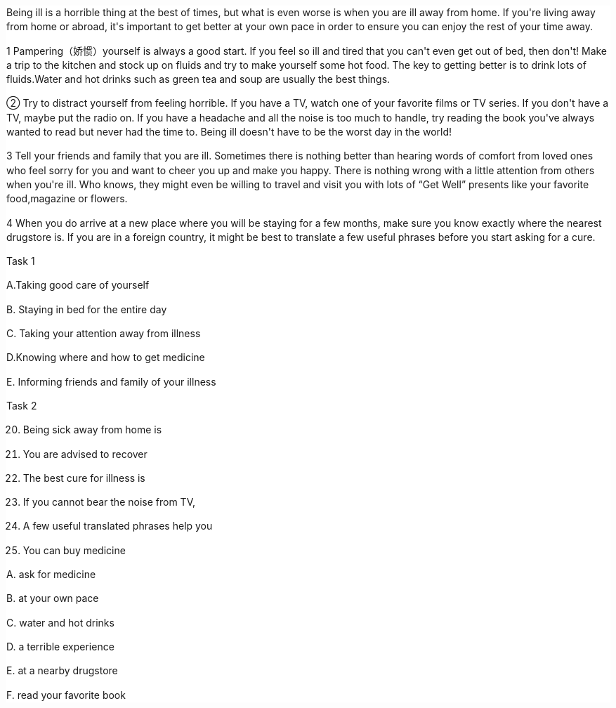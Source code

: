Being ill is a horrible thing at the best of times, but what is even worse is when you are ill away from home. If you're living away from home or abroad, it's important to get better at your own pace in order to ensure you can enjoy the rest of your time away.

1 Pampering（娇惯）yourself is always a good start. If you feel so ill and tired that you can't even get out of bed, then don't! Make a trip to the kitchen and stock up on fluids and try to make yourself some hot food. The key to getting better is to drink lots of fluids.Water and hot drinks such as green tea and soup are usually the best things.

② Try to distract yourself from feeling horrible. If you have a TV, watch one of your favorite films or TV series. If you don't have a TV, maybe put the radio on. If you have a headache and all the noise is too much to handle, try reading the book you've always wanted to read but never had the time to. Being ill doesn't have to be the worst day in the world!

3 Tell your friends and family that you are ill. Sometimes there is nothing better than hearing words of comfort from loved ones who feel sorry for you and want to cheer you up and make you happy. There is nothing wrong with a little attention from others when you're ill. Who knows, they might even be willing to travel and visit you with lots of “Get Well” presents like your favorite food,magazine or flowers.

4 When you do arrive at a new place where you will be staying for a few months, make sure you know exactly where the nearest drugstore is. If you are in a foreign country, it might be best to translate a few useful phrases before you start asking for a cure.

Task 1

A.Taking good care of yourself

B. Staying in bed for the entire day

C. Taking your attention away from illness

D.Knowing where and how to get medicine

E. Informing friends and family of your illness

Task 2

20. Being sick away from home is

21. You are advised to recover

22. The best cure for illness is

23. If you cannot bear the noise from TV,

24. A few useful translated phrases help you

25. You can buy medicine

A. ask for medicine

B. at your own pace

C. water and hot drinks

D. a terrible experience

E. at a nearby drugstore

F. read your favorite book
